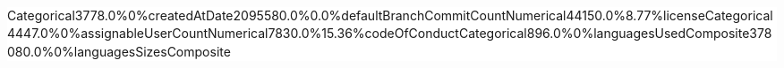 <td style="border: 1px solid #fff; text-align:center; padding: 10px; color: white; opacity: 0.8; border-left: 1px solid #fff; white-space: nowrap;">Categorical</td><td style="border: 1px solid #fff; text-align:center; padding: 10px; color: white; opacity: 0.8; border-left: 1px solid #fff; white-space: nowrap;">377</td><td style="border: 1px solid #fff; text-align:center; padding: 10px; color: white; opacity: 0.8; border-left: 1px solid #fff; white-space: nowrap;">8.0%</td><td style="border: 1px solid #fff; text-align:center; padding: 10px; color: white; opacity: 0.8; border-left: 1px solid #fff; white-space: nowrap;">0%</td></tr><tr><td style="border: 1px solid #fff; text-align:center; padding: 10px; color: white; opacity: 0.8; border-left: 1px solid #fff; white-space: nowrap;">createdAt</td><td style="border: 1px solid #fff; text-align:center; padding: 10px; color: white; opacity: 0.8; border-left: 1px solid #fff; white-space: nowrap;">Date</td><td style="border: 1px solid #fff; text-align:center; padding: 10px; color: white; opacity: 0.8; border-left: 1px solid #fff; white-space: nowrap;">209558</td><td style="border: 1px solid #fff; text-align:center; padding: 10px; color: white; opacity: 0.8; border-left: 1px solid #fff; white-space: nowrap;">0.0%</td><td style="border: 1px solid #fff; text-align:center; padding: 10px; color: white; opacity: 0.8; border-left: 1px solid #fff; white-space: nowrap;">0.0%</td></tr><tr><td style="border: 1px solid #fff; text-align:center; padding: 10px; color: white; opacity: 0.8; border-left: 1px solid #fff; white-space: nowrap;">defaultBranchCommitCount</td><td style="border: 1px solid #fff; text-align:center; padding: 10px; color: white; opacity: 0.8; border-left: 1px solid #fff; white-space: nowrap;">Numerical</td><td style="border: 1px solid #fff; text-align:center; padding: 10px; color: white; opacity: 0.8; border-left: 1px solid #fff; white-space: nowrap;">4415</td><td style="border: 1px solid #fff; text-align:center; padding: 10px; color: white; opacity: 0.8; border-left: 1px solid #fff; white-space: nowrap;">0.0%</td><td style="border: 1px solid #fff; text-align:center; padding: 10px; color: white; opacity: 0.8; border-left: 1px solid #fff; white-space: nowrap;">8.77%</td></tr><tr><td style="border: 1px solid #fff; text-align:center; padding: 10px; color: white; opacity: 0.8; border-left: 1px solid #fff; white-space: nowrap;">license</td><td style="border: 1px solid #fff; text-align:center; padding: 10px; color: white; opacity: 0.8; border-left: 1px solid #fff; white-space: nowrap;">Categorical</td><td style="border: 1px solid #fff; text-align:center; padding: 10px; color: white; opacity: 0.8; border-left: 1px solid #fff; white-space: nowrap;">44</td><td style="border: 1px solid #fff; text-align:center; padding: 10px; color: white; opacity: 0.8; border-left: 1px solid #fff; white-space: nowrap;">47.0%</td><td style="border: 1px solid #fff; text-align:center; padding: 10px; color: white; opacity: 0.8; border-left: 1px solid #fff; white-space: nowrap;">0%</td></tr><tr><td style="border: 1px solid #fff; text-align:center; padding: 10px; color: white; opacity: 0.8; border-left: 1px solid #fff; white-space: nowrap;">assignableUserCount</td><td style="border: 1px solid #fff; text-align:center; padding: 10px; color: white; opacity: 0.8; border-left: 1px solid #fff; white-space: nowrap;">Numerical</td><td style="border: 1px solid #fff; text-align:center; padding: 10px; color: white; opacity: 0.8; border-left: 1px solid #fff; white-space: nowrap;">783</td><td style="border: 1px solid #fff; text-align:center; padding: 10px; color: white; opacity: 0.8; border-left: 1px solid #fff; white-space: nowrap;">0.0%</td><td style="border: 1px solid #fff; text-align:center; padding: 10px; color: white; opacity: 0.8; border-left: 1px solid #fff; white-space: nowrap;">15.36%</td></tr><tr><td style="border: 1px solid #fff; text-align:center; padding: 10px; color: white; opacity: 0.8; border-left: 1px solid #fff; white-space: nowrap;">codeOfConduct</td><td style="border: 1px solid #fff; text-align:center; padding: 10px; color: white; opacity: 0.8; border-left: 1px solid #fff; white-space: nowrap;">Categorical</td><td style="border: 1px solid #fff; text-align:center; padding: 10px; color: white; opacity: 0.8; border-left: 1px solid #fff; white-space: nowrap;">8</td><td style="border: 1px solid #fff; text-align:center; padding: 10px; color: white; opacity: 0.8; border-left: 1px solid #fff; white-space: nowrap;">96.0%</td><td style="border: 1px solid #fff; text-align:center; padding: 10px; color: white; opacity: 0.8; border-left: 1px solid #fff; white-space: nowrap;">0%</td></tr><tr><td style="border: 1px solid #fff; text-align:center; padding: 10px; color: white; opacity: 0.8; border-left: 1px solid #fff; white-space: nowrap;">languagesUsed</td><td style="border: 1px solid #fff; text-align:center; padding: 10px; color: white; opacity: 0.8; border-left: 1px solid #fff; white-space: nowrap;">Composite</td><td style="border: 1px solid #fff; text-align:center; padding: 10px; color: white; opacity: 0.8; border-left: 1px solid #fff; white-space: nowrap;">37808</td><td style="border: 1px solid #fff; text-align:center; padding: 10px; color: white; opacity: 0.8; border-left: 1px solid #fff; white-space: nowrap;">0.0%</td><td style="border: 1px solid #fff; text-align:center; padding: 10px; color: white; opacity: 0.8; border-left: 1px solid #fff; white-space: nowrap;">0%</td></tr><tr><td style="border: 1px solid #fff; text-align:center; padding: 10px; color: white; opacity: 0.8; border-left: 1px solid #fff; white-space: nowrap;">languagesSizes</td><td style="border: 1px solid #fff; text-align:center; padding: 10px; color: white; opacity: 0.8; border-left: 1px solid #fff; white-space: nowrap;">Composite</td>